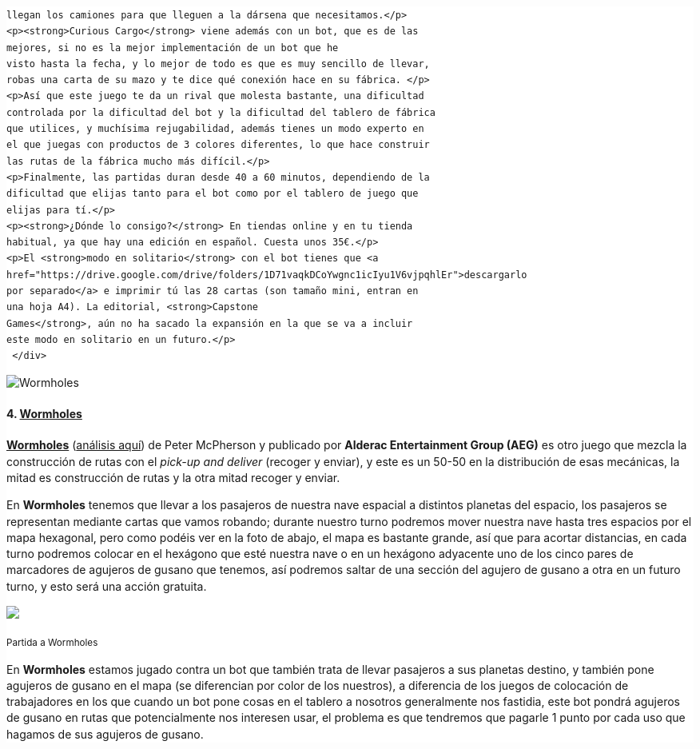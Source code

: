     llegan los camiones para que lleguen a la dársena que necesitamos.</p>
    <p><strong>Curious Cargo</strong> viene además con un bot, que es de las
    mejores, si no es la mejor implementación de un bot que he
    visto hasta la fecha, y lo mejor de todo es que es muy sencillo de llevar,
    robas una carta de su mazo y te dice qué conexión hace en su fábrica. </p>
    <p>Así que este juego te da un rival que molesta bastante, una dificultad
    controlada por la dificultad del bot y la dificultad del tablero de fábrica
    que utilices, y muchísima rejugabilidad, además tienes un modo experto en
    el que juegas con productos de 3 colores diferentes, lo que hace construir
    las rutas de la fábrica mucho más difícil.</p>
    <p>Finalmente, las partidas duran desde 40 a 60 minutos, dependiendo de la
    dificultad que elijas tanto para el bot como por el tablero de juego que
    elijas para tí.</p> 
    <p><strong>¿Dónde lo consigo?</strong> En tiendas online y en tu tienda
    habitual, ya que hay una edición en español. Cuesta unos 35€.</p>
    <p>El <strong>modo en solitario</strong> con el bot tienes que <a
    href="https://drive.google.com/drive/folders/1D71vaqkDCoYwgnc1icIyu1V6vjpqhlEr">descargarlo
    por separado</a> e imprimir tú las 28 cartas (son tamaño mini, entran en
    una hoja A4). La editorial, <strong>Capstone
    Games</strong>, aún no ha sacado la expansión en la que se va a incluir
    este modo en solitario en un futuro.</p>
     </div>
</div>

<div class="row">
    <div class="col-md-3">
        <img width="500" height="500"
            src="https://cf.geekdo-images.com/ffId2T0emnZQ4tIpOR4JIg__original/img/NJ1SHructzid9y7yN7aE5xxk-u8=/0x0/filters:format(png)/pic6502993.png"
        class="img-thumbnail" alt="Wormholes">
    </div>
    <div class="col-md-9">
         <h4>4. <a href="https://www.philibertnet.com/en/alderac/113449-wormholes-729220071293.html#ae447">Wormholes</a></h4>
         <p><strong><a
    href="https://boardgamegeek.com/boardgame/350689">Wormholes</a></strong>
    (<a href="{{site.baseurl}}/2023/01/16/analisis-wormholes/">análisis
    aquí</a>) de Peter McPherson y publicado por <strong>Alderac Entertainment
    Group (AEG)</strong> es otro juego que mezcla la construcción de rutas con el
    <i>pick-up and deliver</i> (recoger y enviar), y este es un 50-50 en la
    distribución de esas mecánicas, la mitad es construcción de rutas y la otra
    mitad recoger y enviar.</p>
    <p>En <strong>Wormholes</strong> tenemos que llevar a los pasajeros de
    nuestra nave espacial a distintos planetas del espacio, los pasajeros se
    representan mediante cartas que vamos robando; durante nuestro turno
    podremos mover nuestra nave hasta tres espacios por el mapa hexagonal, pero
    como podéis ver en la foto de abajo, el mapa es bastante grande, así que
    para acortar distancias, en cada turno podremos colocar en el hexágono que
    esté nuestra nave o en un hexágono adyacente uno de los cinco pares de
    marcadores de agujeros de gusano que tenemos, así podremos saltar de una
    sección del agujero de gusano a otra en un futuro turno, y esto será una
    acción gratuita.</p> 
    <img
    src="https://live.staticflickr.com/65535/53150736015_d7a5b35dfb_k.jpg">
    <p><small>Partida a Wormholes</small></p>
    <p>En <strong>Wormholes</strong> estamos jugado contra un bot que también
    trata de llevar pasajeros a sus planetas destino, y también pone agujeros
    de gusano en el mapa (se diferencian por color de los nuestros), a
    diferencia de los juegos de colocación de trabajadores en los que cuando un
    bot pone cosas en el tablero a nosotros generalmente nos fastidia, este bot
    pondrá agujeros de gusano en rutas que potencialmente nos interesen usar,
    el problema es que tendremos que pagarle 1 punto por cada uso que hagamos
    de sus agujeros de gusano.</p>